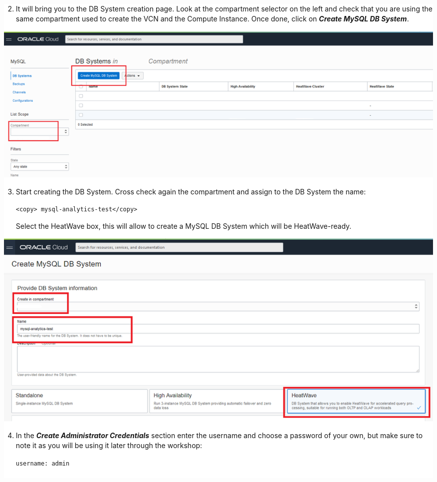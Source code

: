 2. It will bring you to the DB System creation page. 
  Look at the compartment selector on the left and check that you are using the same compartment used to create the VCN and the Compute Instance. Once done, click on _**Create MySQL DB System**_.

  ![MySQL DB System creation](./images/Lab1-task5.2.png)

3. Start creating the DB System. Cross check again the compartment and assign to the DB System the name:
    ```
    <copy> mysql-analytics-test</copy>
    ```
   Select the HeatWave box, this will allow to create a MySQL DB System which will be HeatWave-ready. 
    
  ![MySQL DB System](./images/Lab1-task5.3.png)

4. In the _**Create Administrator Credentials**_ section enter the username and choose a password of your own, but make sure to note it as you will be using it later through the workshop:
    
    ```
    username: admin
 